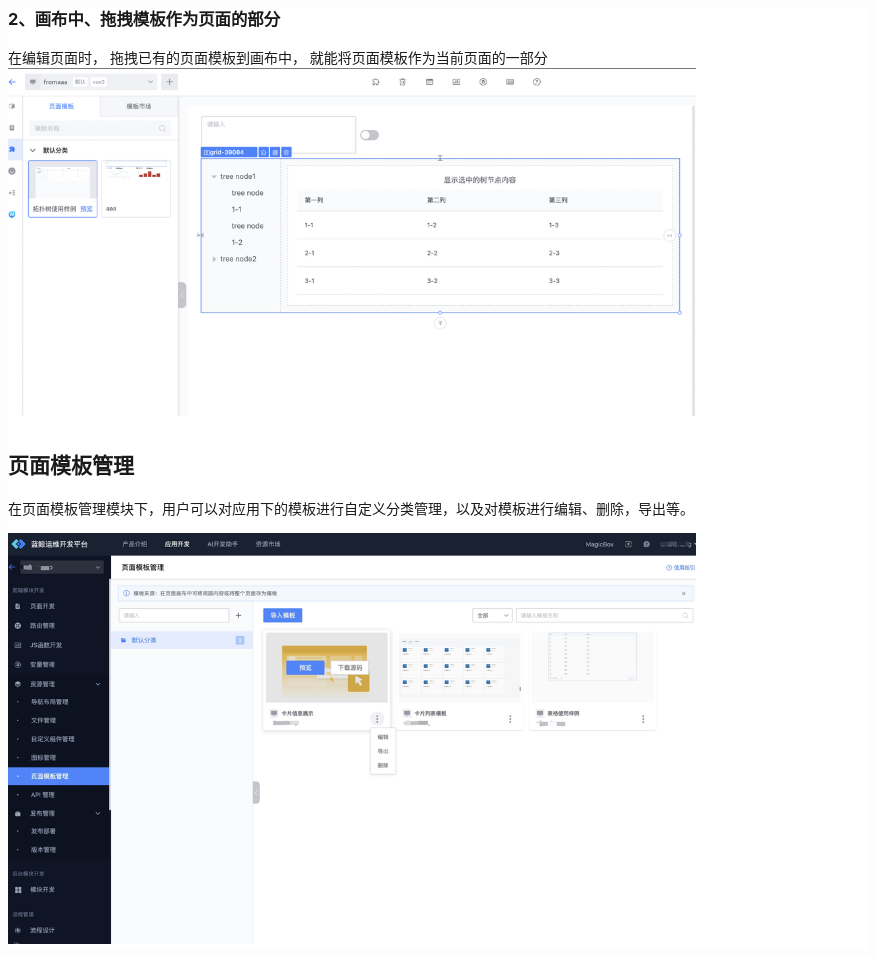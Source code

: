   ### 2、画布中、拖拽模板作为页面的部分
  在编辑页面时， 拖拽已有的页面模板到画布中， 就能将页面模板作为当前页面的一部分
  <img src="../../../../images/help/zh/pagetemplate-use-canvas.png" width="80%">

## 页面模板管理
在页面模板管理模块下，用户可以对应用下的模板进行自定义分类管理，以及对模板进行编辑、删除，导出等。

   <img src="../../../../images/help/zh/media/17168668712027/17168725738364.jpg" width="80%">



